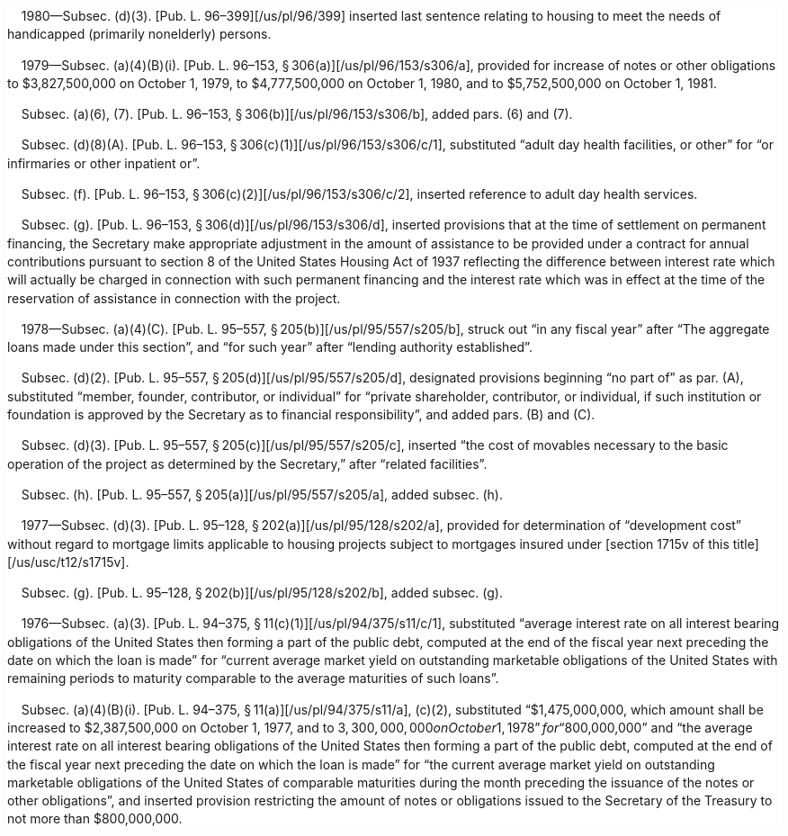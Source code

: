     1980—Subsec. (d)(3). [Pub. L. 96–399][/us/pl/96/399] inserted last sentence relating to housing to meet the needs of handicapped (primarily nonelderly) persons.

    1979—Subsec. (a)(4)(B)(i). [Pub. L. 96–153, § 306(a)][/us/pl/96/153/s306/a], provided for increase of notes or other obligations to $3,827,500,000 on October 1, 1979, to $4,777,500,000 on October 1, 1980, and to $5,752,500,000 on October 1, 1981.

    Subsec. (a)(6), (7). [Pub. L. 96–153, § 306(b)][/us/pl/96/153/s306/b], added pars. (6) and (7).

    Subsec. (d)(8)(A). [Pub. L. 96–153, § 306(c)(1)][/us/pl/96/153/s306/c/1], substituted “adult day health facilities, or other” for “or infirmaries or other inpatient or”.

    Subsec. (f). [Pub. L. 96–153, § 306(c)(2)][/us/pl/96/153/s306/c/2], inserted reference to adult day health services.

    Subsec. (g). [Pub. L. 96–153, § 306(d)][/us/pl/96/153/s306/d], inserted provisions that at the time of settlement on permanent financing, the Secretary make appropriate adjustment in the amount of assistance to be provided under a contract for annual contributions pursuant to section 8 of the United States Housing Act of 1937 reflecting the difference between interest rate which will actually be charged in connection with such permanent financing and the interest rate which was in effect at the time of the reservation of assistance in connection with the project.

    1978—Subsec. (a)(4)(C). [Pub. L. 95–557, § 205(b)][/us/pl/95/557/s205/b], struck out “in any fiscal year” after “The aggregate loans made under this section”, and “for such year” after “lending authority established”.

    Subsec. (d)(2). [Pub. L. 95–557, § 205(d)][/us/pl/95/557/s205/d], designated provisions beginning “no part of” as par. (A), substituted “member, founder, contributor, or individual” for “private shareholder, contributor, or individual, if such institution or foundation is approved by the Secretary as to financial responsibility”, and added pars. (B) and (C).

    Subsec. (d)(3). [Pub. L. 95–557, § 205(c)][/us/pl/95/557/s205/c], inserted “the cost of movables necessary to the basic operation of the project as determined by the Secretary,” after “related facilities”.

    Subsec. (h). [Pub. L. 95–557, § 205(a)][/us/pl/95/557/s205/a], added subsec. (h).

    1977—Subsec. (d)(3). [Pub. L. 95–128, § 202(a)][/us/pl/95/128/s202/a], provided for determination of “development cost” without regard to mortgage limits applicable to housing projects subject to mortgages insured under [section 1715v of this title][/us/usc/t12/s1715v].

    Subsec. (g). [Pub. L. 95–128, § 202(b)][/us/pl/95/128/s202/b], added subsec. (g).

    1976—Subsec. (a)(3). [Pub. L. 94–375, § 11(c)(1)][/us/pl/94/375/s11/c/1], substituted “average interest rate on all interest bearing obligations of the United States then forming a part of the public debt, computed at the end of the fiscal year next preceding the date on which the loan is made” for “current average market yield on outstanding marketable obligations of the United States with remaining periods to maturity comparable to the average maturities of such loans”.

    Subsec. (a)(4)(B)(i). [Pub. L. 94–375, § 11(a)][/us/pl/94/375/s11/a], (c)(2), substituted “$1,475,000,000, which amount shall be increased to $2,387,500,000 on October 1, 1977, and to $3,300,000,000 on October 1, 1978” for “$800,000,000” and “the average interest rate on all interest bearing obligations of the United States then forming a part of the public debt, computed at the end of the fiscal year next preceding the date on which the loan is made” for “the current average market yield on outstanding marketable obligations of the United States of comparable maturities during the month preceding the issuance of the notes or other obligations”, and inserted provision restricting the amount of notes or obligations issued to the Secretary of the Treasury to not more than $800,000,000.
